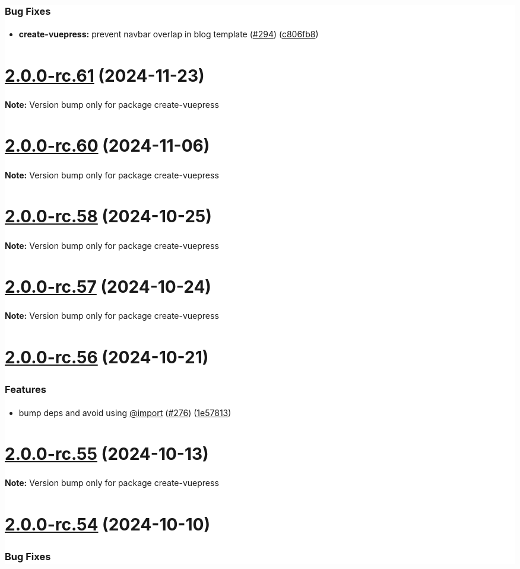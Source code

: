 ### Bug Fixes

- **create-vuepress:** prevent navbar overlap in blog template ([#294](https://github.com/vuepress/ecosystem/issues/294)) ([c806fb8](https://github.com/vuepress/ecosystem/commit/c806fb8ecaf582c030a9c8f90de298473495c4a0))

# [2.0.0-rc.61](https://github.com/vuepress/ecosystem/compare/v2.0.0-rc.60...v2.0.0-rc.61) (2024-11-23)

**Note:** Version bump only for package create-vuepress

# [2.0.0-rc.60](https://github.com/vuepress/ecosystem/compare/v2.0.0-rc.58...v2.0.0-rc.60) (2024-11-06)

**Note:** Version bump only for package create-vuepress

# [2.0.0-rc.58](https://github.com/vuepress/ecosystem/compare/v2.0.0-rc.57...v2.0.0-rc.58) (2024-10-25)

**Note:** Version bump only for package create-vuepress

# [2.0.0-rc.57](https://github.com/vuepress/ecosystem/compare/v2.0.0-rc.56...v2.0.0-rc.57) (2024-10-24)

**Note:** Version bump only for package create-vuepress

# [2.0.0-rc.56](https://github.com/vuepress/ecosystem/compare/v2.0.0-rc.55...v2.0.0-rc.56) (2024-10-21)

### Features

- bump deps and avoid using [@import](https://github.com/import) ([#276](https://github.com/vuepress/ecosystem/issues/276)) ([1e57813](https://github.com/vuepress/ecosystem/commit/1e57813485998670eb2e0c8ba6edb8775475bc51))

# [2.0.0-rc.55](https://github.com/vuepress/ecosystem/compare/v2.0.0-rc.54...v2.0.0-rc.55) (2024-10-13)

**Note:** Version bump only for package create-vuepress

# [2.0.0-rc.54](https://github.com/vuepress/ecosystem/compare/v2.0.0-rc.53...v2.0.0-rc.54) (2024-10-10)

### Bug Fixes

